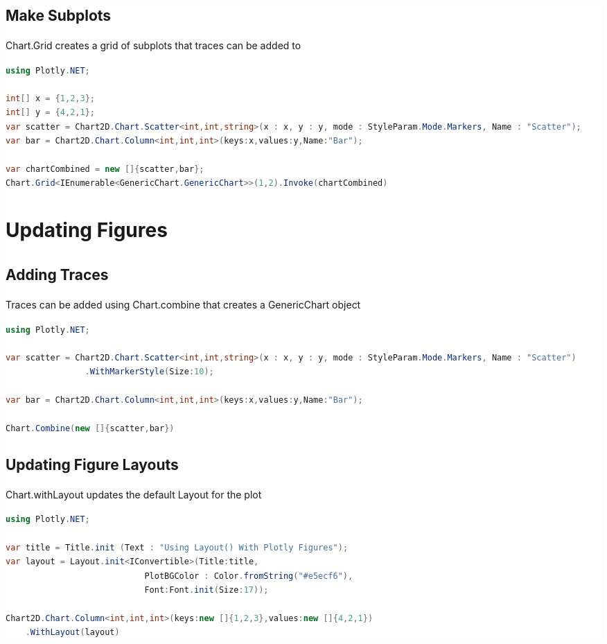 
## Make Subplots

Chart.Grid creates a grid of subplots that traces can be added to

```csharp dotnet_interactive={"language": "csharp"}
using Plotly.NET;

int[] x = {1,2,3};
int[] y = {4,2,1};
var scatter = Chart2D.Chart.Scatter<int,int,string>(x : x, y : y, mode : StyleParam.Mode.Markers, Name : "Scatter");
var bar = Chart2D.Chart.Column<int,int,int>(keys:x,values:y,Name:"Bar");

var chartCombined = new []{scatter,bar};
Chart.Grid<IEnumerable<GenericChart.GenericChart>>(1,2).Invoke(chartCombined)
```

# Updating Figures


## Adding Traces

Traces can be added using Chart.combine that creates a GenericChart object

```csharp dotnet_interactive={"language": "csharp"}
using Plotly.NET;

var scatter = Chart2D.Chart.Scatter<int,int,string>(x : x, y : y, mode : StyleParam.Mode.Markers, Name : "Scatter")
                .WithMarkerStyle(Size:10);

var bar = Chart2D.Chart.Column<int,int,int>(keys:x,values:y,Name:"Bar");

Chart.Combine(new []{scatter,bar})

```

## Updating Figure Layouts

Chart.withLayout updates the default Layout for the plot

```csharp dotnet_interactive={"language": "csharp"}
using Plotly.NET;

var title = Title.init (Text : "Using Layout() With Plotly Figures");
var layout = Layout.init<IConvertible>(Title:title, 
                            PlotBGColor : Color.fromString("#e5ecf6"),
                            Font:Font.init(Size:17));

Chart2D.Chart.Column<int,int,int>(keys:new []{1,2,3},values:new []{4,2,1})
    .WithLayout(layout)
```
